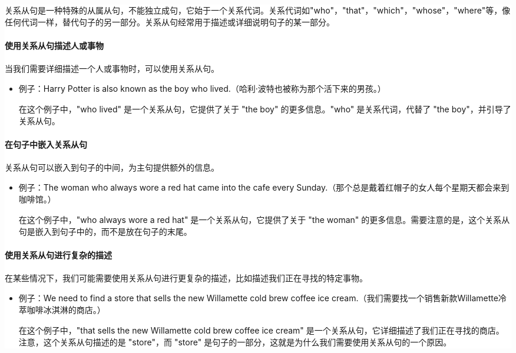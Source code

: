 关系从句是一种特殊的从属从句，不能独立成句，它始于一个关系代词。关系代词如"who"，"that"，"which"，"whose"，"where"等，像任何代词一样，替代句子的另一部分。关系从句经常用于描述或详细说明句子的某一部分。

#### **使用关系从句描述人或事物**

当我们需要详细描述一个人或事物时，可以使用关系从句。

- 例子：Harry Potter is also known as the boy who lived.（哈利·波特也被称为那个活下来的男孩。）
  
  在这个例子中，"who lived" 是一个关系从句，它提供了关于 "the boy" 的更多信息。"who" 是关系代词，代替了 "the boy"，并引导了关系从句。

#### **在句子中嵌入关系从句**

关系从句可以嵌入到句子的中间，为主句提供额外的信息。

- 例子：The woman who always wore a red hat came into the cafe every Sunday.（那个总是戴着红帽子的女人每个星期天都会来到咖啡馆。）
  
  在这个例子中，"who always wore a red hat" 是一个关系从句，它提供了关于 "the woman" 的更多信息。需要注意的是，这个关系从句是嵌入到句子中的，而不是放在句子的末尾。

#### **使用关系从句进行复杂的描述**

在某些情况下，我们可能需要使用关系从句进行更复杂的描述，比如描述我们正在寻找的特定事物。

- 例子：We need to find a store that sells the new Willamette cold brew coffee ice cream.（我们需要找一个销售新款Willamette冷萃咖啡冰淇淋的商店。）

  在这个例子中，"that sells the new Willamette cold brew coffee ice cream" 是一个关系从句，它详细描述了我们正在寻找的商店。注意，这个关系从句描述的是 "store"，而 "store" 是句子的一部分，这就是为什么我们需要使用关系从句的一个原因。
